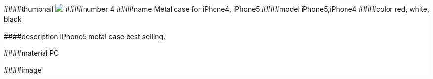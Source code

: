 ####thumbnail
<image src="sample.jpg" width="100%"></image>
####number
4
####name
Metal case for iPhone4, iPhone5
####model
iPhone5,iPhone4
####color
red, white, black

####description
iPhone5 metal case best selling.

####material
PC

####image